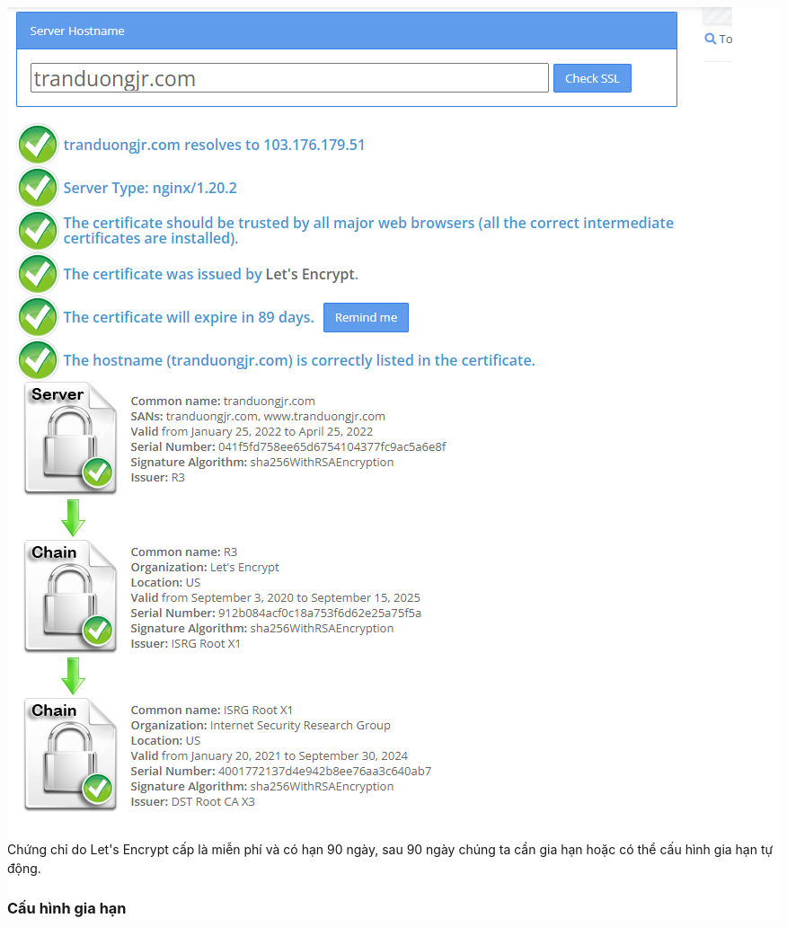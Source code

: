 <img src="img/6.png">

Chứng chỉ do Let's Encrypt cấp là miễn phí và có hạn 90 ngày, sau 90 ngày chúng ta cần gia hạn hoặc có thể cấu hình gia hạn tự động.

### Cấu hình gia hạn
